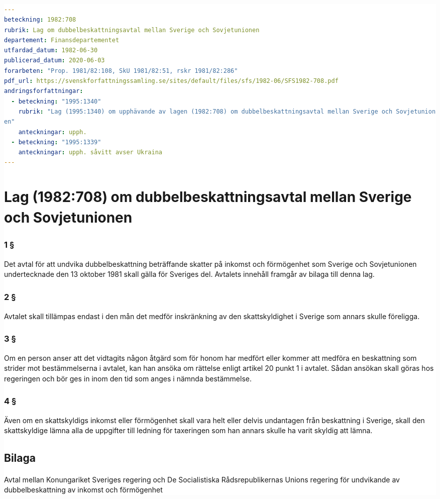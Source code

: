 ```yaml
---
beteckning: 1982:708
rubrik: Lag om dubbelbeskattningsavtal mellan Sverige och Sovjetunionen
departement: Finansdepartementet
utfardad_datum: 1982-06-30
publicerad_datum: 2020-06-03
forarbeten: "Prop. 1981/82:108, SkU 1981/82:51, rskr 1981/82:286"
pdf_url: https://svenskforfattningssamling.se/sites/default/files/sfs/1982-06/SFS1982-708.pdf
andringsforfattningar:
  - beteckning: "1995:1340"
    rubrik: "Lag (1995:1340) om upphävande av lagen (1982:708) om dubbelbeskattningsavtal mellan Sverige och Sovjetunionen"
    anteckningar: upph.
  - beteckning: "1995:1339"
    anteckningar: upph. såvitt avser Ukraina
---
```


# Lag (1982:708) om dubbelbeskattningsavtal mellan Sverige och Sovjetunionen

### 1 §

Det avtal för att undvika dubbelbeskattning beträffande skatter på inkomst och förmögenhet som Sverige och Sovjetunionen undertecknade den 13 oktober 1981 skall gälla för Sveriges del. Avtalets innehåll framgår av bilaga till denna lag.

### 2 §

Avtalet skall tillämpas endast i den mån det medför inskränkning av den skattskyldighet i Sverige som annars skulle föreligga.

### 3 §

Om en person anser att det vidtagits någon åtgärd som för honom har medfört eller kommer att medföra en beskattning som strider mot bestämmelserna i avtalet, kan han ansöka om rättelse enligt artikel 20 punkt 1 i avtalet. Sådan ansökan skall göras hos regeringen och bör ges in inom den tid som anges i nämnda bestämmelse.

### 4 §

Även om en skattskyldigs inkomst eller förmögenhet skall vara helt eller delvis undantagen från beskattning i Sverige, skall den skattskyldige lämna alla de uppgifter till ledning för taxeringen som han annars skulle ha varit skyldig att lämna.

## Bilaga

Avtal mellan Konungariket Sveriges regering och De Socialistiska Rådsrepublikernas Unions regering för undvikande av dubbelbeskattning av inkomst och förmögenhet
